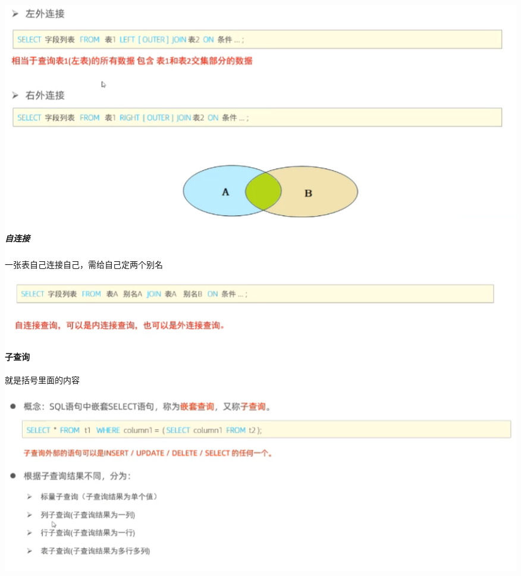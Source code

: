 
 ![image-20241107170109168](./image/image-20241107170109168.png)

##### 自连接

一张表自己连接自己，需给自己定两个别名

![image-20241107170618768](./image/image-20241107170618768.png)

#### 子查询

就是括号里面的内容

![image-20241107171713944](./image/image-20241107171713944.png)
